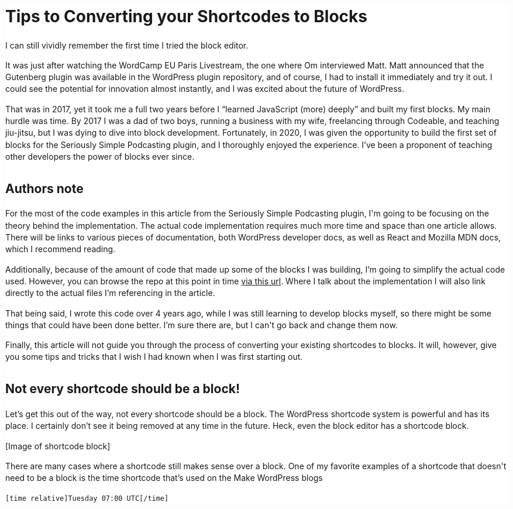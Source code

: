 # Tips to Converting your Shortcodes to Blocks

I can still vividly remember the first time I tried the block editor.

It was just after watching the WordCamp EU Paris Livestream, the one where Om interviewed Matt. Matt announced that the Gutenberg plugin was available in the WordPress plugin repository, and of course, I had to install it immediately and try it out. I could see the potential for innovation almost instantly, and I was excited about the future of WordPress.

That was in 2017, yet it took me a full two years before I “learned JavaScript (more) deeply” and built my first blocks. My main hurdle was time. By 2017 I was a dad of two boys, running a business with my wife, freelancing through Codeable, and teaching jiu-jitsu, but I was dying to dive into block development. Fortunately, in 2020, I was given the opportunity to build the first set of blocks for the Seriously Simple Podcasting plugin, and I thoroughly enjoyed the experience. I’ve been a proponent of teaching other developers the power of blocks ever since.

## Authors note

For the most of the code examples in this article from the Seriously Simple Podcasting plugin, I'm going to be focusing on the theory behind the implementation. The actual code implementation requires much more time and space than one article allows. There will be links to various pieces of documentation, both WordPress developer docs, as well as React and Mozilla MDN docs, which I recommend reading. 

Additionally, because of the amount of code that made up some of the blocks I was building, I’m going to simplify the actual code used. However, you can browse the repo at this point in time [via this url](https://github.com/CastosHQ/Seriously-Simple-Podcasting/tree/7286c7571b3240c0ac270ee5b8d2f700888c8bcc). Where I talk about the implementation I will also link directly to the actual files I’m referencing in the article.

That being said, I wrote this code over 4 years ago, while I was still learning to develop blocks myself, so there might be some things that could have been done better. I’m sure there are, but I can't go back and change them now.

Finally, this article will not guide you through the process of converting your existing shortcodes to blocks. It will, however, give you some tips and tricks that I wish I had known when I was first starting out.

## Not every shortcode should be a block!

Let’s get this out of the way, not every shortcode should be a block. The WordPress shortcode system is powerful and has its place. I certainly don’t see it being removed at any time in the future. Heck, even the block editor has a shortcode block.

[Image of shortcode block]

There are many cases where a shortcode still makes sense over a block. One of my favorite examples of a shortcode that doesn't need to be a block is the time shortcode that’s used on the Make WordPress blogs

```
[time relative]Tuesday 07:00 UTC[/time]
```
